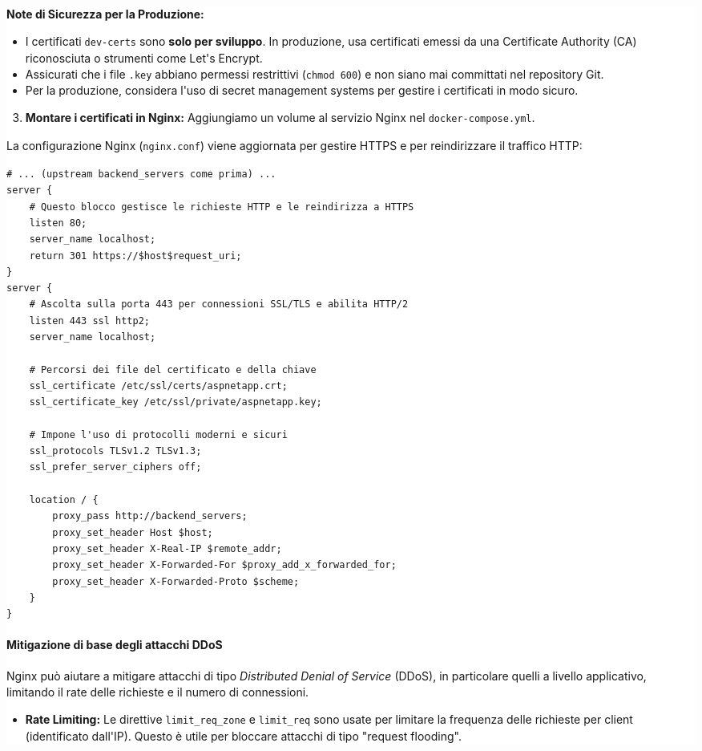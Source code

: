 ```yml
```

**Note di Sicurezza per la Produzione:**

- I certificati `dev-certs` sono **solo per sviluppo**. In produzione, usa certificati emessi da una Certificate Authority (CA) riconosciuta o strumenti come Let's Encrypt.
- Assicurati che i file `.key` abbiano permessi restrittivi (`chmod 600`) e non siano mai committati nel repository Git.
- Per la produzione, considera l'uso di secret management systems per gestire i certificati in modo sicuro.

3. **Montare i certificati in Nginx:** Aggiungiamo un volume al servizio Nginx nel `docker-compose.yml`.

La configurazione Nginx (`nginx.conf`) viene aggiornata per gestire HTTPS e per reindirizzare il traffico HTTP:

```nginx
# ... (upstream backend_servers come prima) ...
server {
    # Questo blocco gestisce le richieste HTTP e le reindirizza a HTTPS
    listen 80;
    server_name localhost;
    return 301 https://$host$request_uri;
}
server {
    # Ascolta sulla porta 443 per connessioni SSL/TLS e abilita HTTP/2
    listen 443 ssl http2;
    server_name localhost;

    # Percorsi dei file del certificato e della chiave
    ssl_certificate /etc/ssl/certs/aspnetapp.crt;
    ssl_certificate_key /etc/ssl/private/aspnetapp.key;

    # Impone l'uso di protocolli moderni e sicuri
    ssl_protocols TLSv1.2 TLSv1.3;
    ssl_prefer_server_ciphers off;

    location / {
        proxy_pass http://backend_servers;
        proxy_set_header Host $host;
        proxy_set_header X-Real-IP $remote_addr;
        proxy_set_header X-Forwarded-For $proxy_add_x_forwarded_for;
        proxy_set_header X-Forwarded-Proto $scheme;
    }
}
```

#### Mitigazione di base degli attacchi DDoS

Nginx può aiutare a mitigare attacchi di tipo *Distributed Denial of Service* (DDoS), in particolare quelli a livello applicativo, limitando il rate delle richieste e il numero di connessioni.

- **Rate Limiting:** Le direttive `limit_req_zone` e `limit_req` sono usate per limitare la frequenza delle richieste per client (identificato dall'IP). Questo è utile per bloccare attacchi di tipo "request flooding".
